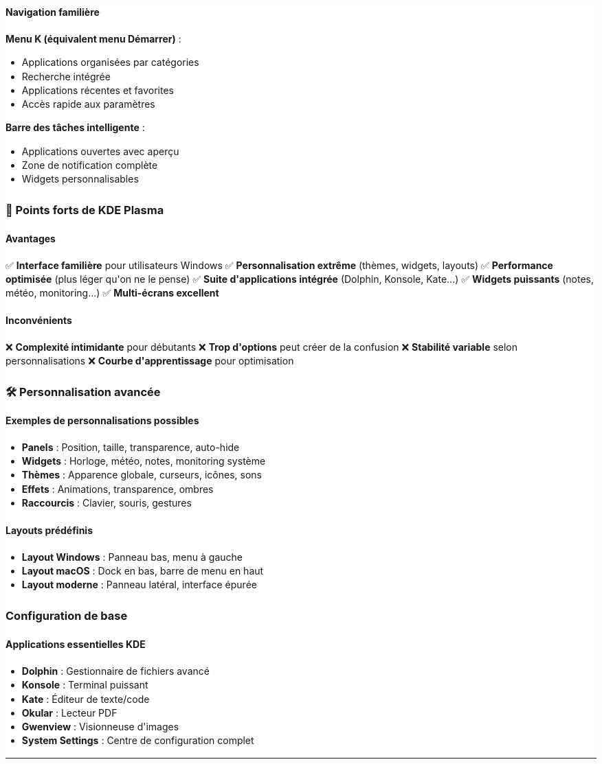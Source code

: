 #### Navigation familière

**Menu K (équivalent menu Démarrer)** :
- Applications organisées par catégories
- Recherche intégrée
- Applications récentes et favorites
- Accès rapide aux paramètres

**Barre des tâches intelligente** :
- Applications ouvertes avec aperçu
- Zone de notification complète
- Widgets personnalisables

### 🌟 Points forts de KDE Plasma

#### Avantages
✅ **Interface familière** pour utilisateurs Windows
✅ **Personnalisation extrême** (thèmes, widgets, layouts)
✅ **Performance optimisée** (plus léger qu'on ne le pense)
✅ **Suite d'applications intégrée** (Dolphin, Konsole, Kate...)
✅ **Widgets puissants** (notes, météo, monitoring...)
✅ **Multi-écrans excellent**

#### Inconvénients
❌ **Complexité intimidante** pour débutants
❌ **Trop d'options** peut créer de la confusion
❌ **Stabilité variable** selon personnalisations
❌ **Courbe d'apprentissage** pour optimisation

### 🛠️ Personnalisation avancée

#### Exemples de personnalisations possibles
- **Panels** : Position, taille, transparence, auto-hide
- **Widgets** : Horloge, météo, notes, monitoring système
- **Thèmes** : Apparence globale, curseurs, icônes, sons
- **Effets** : Animations, transparence, ombres
- **Raccourcis** : Clavier, souris, gestures

#### Layouts prédéfinis
- **Layout Windows** : Panneau bas, menu à gauche
- **Layout macOS** : Dock en bas, barre de menu en haut
- **Layout moderne** : Panneau latéral, interface épurée

### Configuration de base

#### Applications essentielles KDE
- **Dolphin** : Gestionnaire de fichiers avancé
- **Konsole** : Terminal puissant
- **Kate** : Éditeur de texte/code
- **Okular** : Lecteur PDF
- **Gwenview** : Visionneuse d'images
- **System Settings** : Centre de configuration complet

---